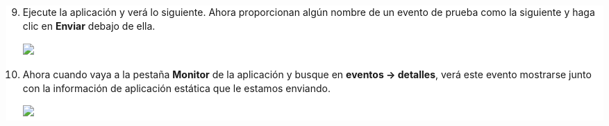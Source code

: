 9. Ejecute la aplicación y verá lo siguiente. Ahora proporcionan algún nombre de un evento de prueba como la siguiente y haga clic en **Enviar** debajo de ella. 

    ![][1]

10. Ahora cuando vaya a la pestaña **Monitor** de la aplicación y busque en **eventos -> detalles**, verá este evento mostrarse junto con la información de aplicación estática que le estamos enviando. 

    ![][2]


[1]: ./media/mobile-engagement-bridge-webview-native-android/sending-event.png
[2]: ./media/mobile-engagement-bridge-webview-native-android/event-output.png

